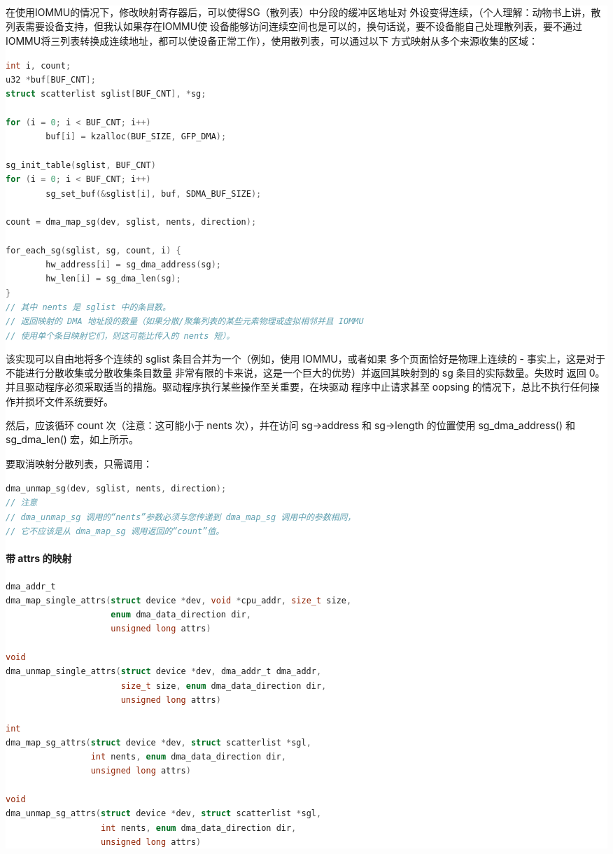 在使用IOMMU的情况下，修改映射寄存器后，可以使得SG（散列表）中分段的缓冲区地址对
外设变得连续，（个人理解：动物书上讲，散列表需要设备支持，但我认如果存在IOMMU使
设备能够访问连续空间也是可以的，换句话说，要不设备能自己处理散列表，要不通过
IOMMU将三列表转换成连续地址，都可以使设备正常工作），使用散列表，可以通过以下
方式映射从多个来源收集的区域：
```c
int i, count;
u32 *buf[BUF_CNT];
struct scatterlist sglist[BUF_CNT], *sg;

for (i = 0; i < BUF_CNT; i++)
        buf[i] = kzalloc(BUF_SIZE, GFP_DMA);

sg_init_table(sglist, BUF_CNT)
for (i = 0; i < BUF_CNT; i++)
        sg_set_buf(&sglist[i], buf, SDMA_BUF_SIZE);

count = dma_map_sg(dev, sglist, nents, direction);

for_each_sg(sglist, sg, count, i) {
        hw_address[i] = sg_dma_address(sg);
        hw_len[i] = sg_dma_len(sg);
}
// 其中 nents 是 sglist 中的条目数。
// 返回映射的 DMA 地址段的数量（如果分散/聚集列表的某些元素物理或虚拟相邻并且 IOMMU
// 使用单个条目映射它们，则这可能比传入的 nents 短）。
```
该实现可以自由地将多个连续的 sglist 条目合并为一个（例如，使用 IOMMU，或者如果
多个页面恰好是物理上连续的 - 事实上，这是对于不能进行分散收集或分散收集条目数量
非常有限的卡来说，这是一个巨大的优势）并返回其映射到的 sg 条目的实际数量。失败时
返回 0。并且驱动程序必须采取适当的措施。驱动程序执行某些操作至关重要，在块驱动
程序中止请求甚至 oopsing 的情况下，总比不执行任何操作并损坏文件系统要好。

然后，应该循环 count 次（注意：这可能小于 nents 次），并在访问 sg->address 和
sg->length 的位置使用 sg_dma_address() 和 sg_dma_len() 宏，如上所示。

要取消映射分散列表，只需调用：
```c
dma_unmap_sg(dev, sglist, nents, direction);
// 注意
// dma_unmap_sg 调用的“nents”参数必须与您传递到 dma_map_sg 调用中的参数相同，
// 它不应该是从 dma_map_sg 调用返回的“count”值。
```

#### 带 attrs 的映射

```c
dma_addr_t
dma_map_single_attrs(struct device *dev, void *cpu_addr, size_t size,
                     enum dma_data_direction dir,
                     unsigned long attrs)

void
dma_unmap_single_attrs(struct device *dev, dma_addr_t dma_addr,
                       size_t size, enum dma_data_direction dir,
                       unsigned long attrs)

int
dma_map_sg_attrs(struct device *dev, struct scatterlist *sgl,
                 int nents, enum dma_data_direction dir,
                 unsigned long attrs)

void
dma_unmap_sg_attrs(struct device *dev, struct scatterlist *sgl,
                   int nents, enum dma_data_direction dir,
                   unsigned long attrs)
```